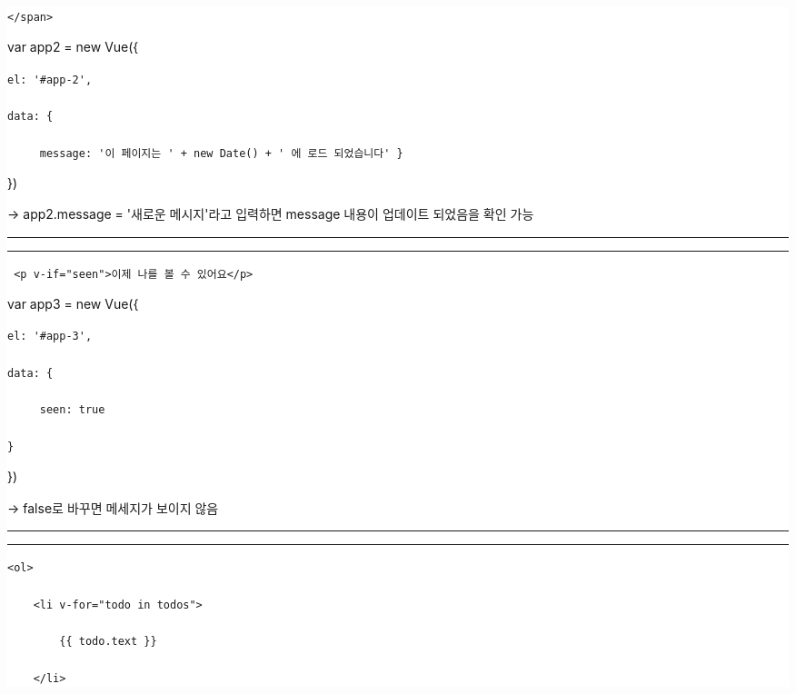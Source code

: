     </span>  

</div> 

  

var app2 = new Vue({  

    el: '#app-2',  

    data: {  

         message: '이 페이지는 ' + new Date() + ' 에 로드 되었습니다' }  

}) 

  

-> app2.message = '새로운 메시지'라고 입력하면 message 내용이 업데이트 되었음을 확인 가능 

----------------------------------------------------------------------------------------------------- 

  

 

----------------------------------------------------------------------------------------------------- 

<div id="app-3"> 

     <p v-if="seen">이제 나를 볼 수 있어요</p>  

</div> 

  

var app3 = new Vue({  

    el: '#app-3',  

    data: {  

         seen: true  

    }  

}) 

  

-> false로 바꾸면 메세지가 보이지 않음 

----------------------------------------------------------------------------------------------------- 

 

 

----------------------------------------------------------------------------------------------------- 

<div id="app-4">  

    <ol>  

        <li v-for="todo in todos">  

            {{ todo.text }}  

        </li>  
